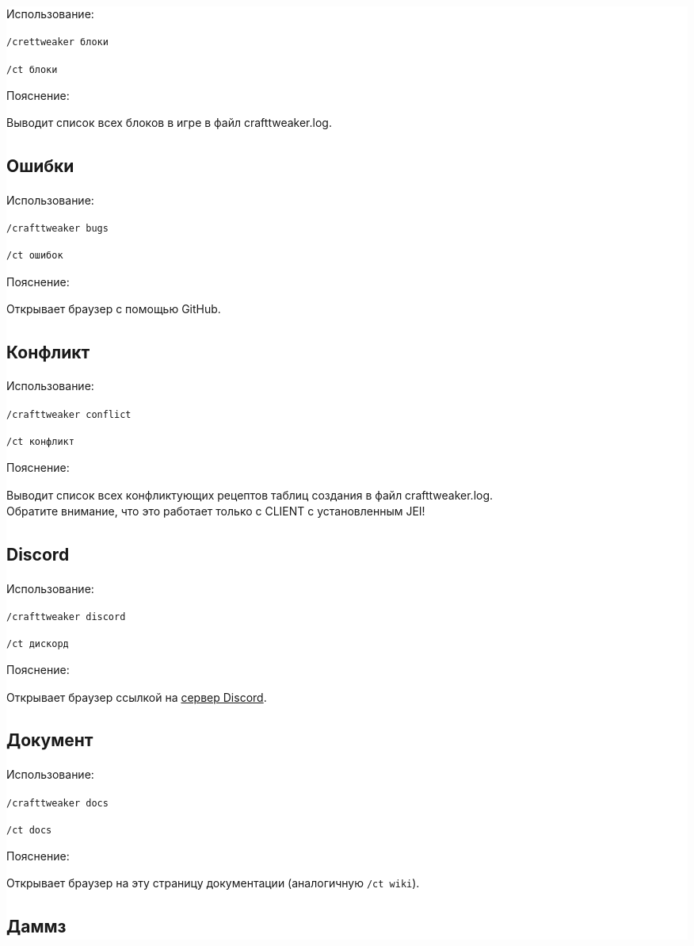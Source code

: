 Использование:

`/crettweaker блоки`

`/ct блоки`

Пояснение:

Выводит список всех блоков в игре в файл crafttweaker.log.

## Ошибки

Использование:

`/crafttweaker bugs`

`/ct ошибок`

Пояснение:

Открывает браузер с помощью GitHub.

## Конфликт

Использование:

`/crafttweaker conflict`

`/ct конфликт`

Пояснение:

Выводит список всех конфликтующих рецептов таблиц создания в файл crafttweaker.log.  
Обратите внимание, что это работает только с CLIENT с установленным JEI!

## Discord

Использование:

`/crafttweaker discord`

`/ct дискорд`

Пояснение:

Открывает браузер ссылкой на [сервер Discord](https://www.discord.blamejared.com).

## Документ

Использование:

`/crafttweaker docs`

`/ct docs`

Пояснение:

Открывает браузер на эту страницу документации (аналогичную `/ct wiki`).

## Даммз
